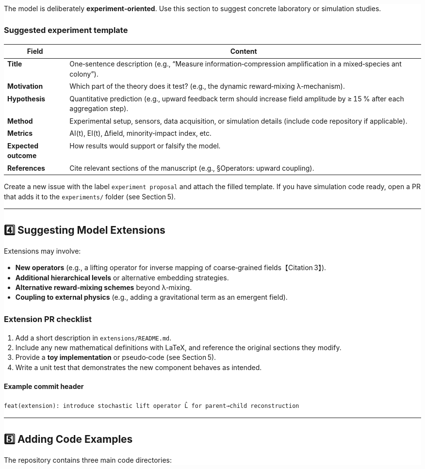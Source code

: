 The model is deliberately **experiment‑oriented**. Use this section to suggest concrete laboratory or simulation studies.

### Suggested experiment template  
| Field | Content |
|-------|---------|
| **Title** | One‑sentence description (e.g., “Measure information‑compression amplification in a mixed‑species ant colony”). |
| **Motivation** | Which part of the theory does it test? (e.g., the dynamic reward‑mixing λ‑mechanism). |
| **Hypothesis** | Quantitative prediction (e.g., upward feedback term should increase field amplitude by ≥ 15 % after each aggregation step). |
| **Method** | Experimental setup, sensors, data acquisition, or simulation details (include code repository if applicable). |
| **Metrics** | AI(t), EI(t), Δfield, minority‑impact index, etc. |
| **Expected outcome** | How results would support or falsify the model. |
| **References** | Cite relevant sections of the manuscript (e.g., §Operators: upward coupling). |

Create a new issue with the label `experiment proposal` and attach the filled template. If you have simulation code ready, open a PR that adds it to the `experiments/` folder (see Section 5).

---  

## 4️⃣ Suggesting Model Extensions  

Extensions may involve:

- **New operators** (e.g., a lifting operator for inverse mapping of coarse‑grained fields【Citation 3】).  
- **Additional hierarchical levels** or alternative embedding strategies.  
- **Alternative reward‑mixing schemes** beyond λ‑mixing.  
- **Coupling to external physics** (e.g., adding a gravitational term as an emergent field).

### Extension PR checklist  

1. Add a short description in `extensions/README.md`.  
2. Include any new mathematical definitions with LaTeX, and reference the original sections they modify.  
3. Provide a **toy implementation** or pseudo‑code (see Section 5).  
4. Write a unit test that demonstrates the new component behaves as intended.  

#### Example commit header  

```
feat(extension): introduce stochastic lift operator L̂ for parent→child reconstruction
```

---  

## 5️⃣ Adding Code Examples  

The repository contains three main code directories:

